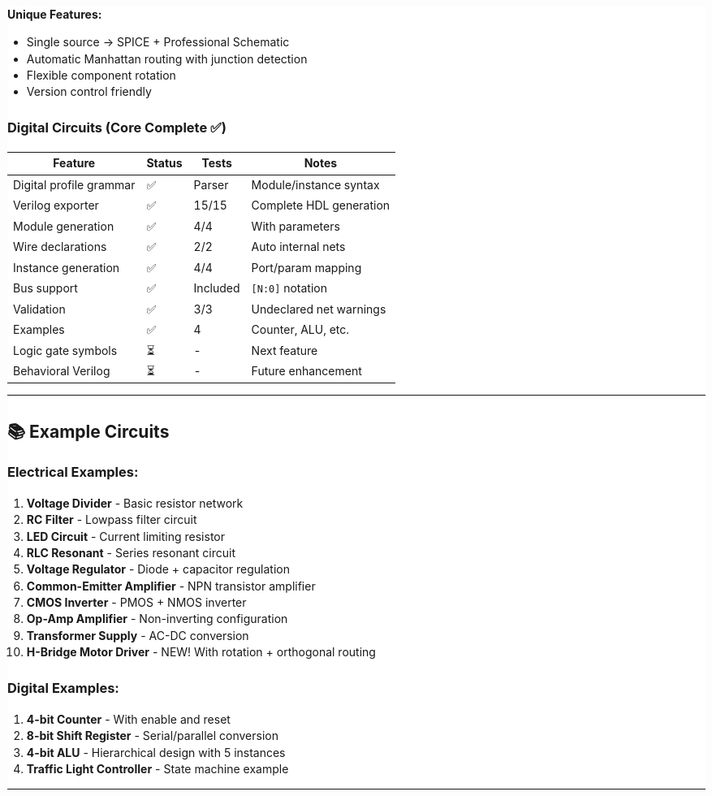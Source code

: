 **Unique Features:**

- Single source → SPICE + Professional Schematic
- Automatic Manhattan routing with junction detection
- Flexible component rotation
- Version control friendly

### Digital Circuits (Core Complete ✅)

| Feature                 | Status | Tests    | Notes                   |
| ----------------------- | ------ | -------- | ----------------------- |
| Digital profile grammar | ✅     | Parser   | Module/instance syntax  |
| Verilog exporter        | ✅     | 15/15    | Complete HDL generation |
| Module generation       | ✅     | 4/4      | With parameters         |
| Wire declarations       | ✅     | 2/2      | Auto internal nets      |
| Instance generation     | ✅     | 4/4      | Port/param mapping      |
| Bus support             | ✅     | Included | `[N:0]` notation        |
| Validation              | ✅     | 3/3      | Undeclared net warnings |
| Examples                | ✅     | 4        | Counter, ALU, etc.      |
| Logic gate symbols      | ⏳     | -        | Next feature            |
| Behavioral Verilog      | ⏳     | -        | Future enhancement      |

---

## 📚 Example Circuits

### Electrical Examples:

1. **Voltage Divider** - Basic resistor network
2. **RC Filter** - Lowpass filter circuit
3. **LED Circuit** - Current limiting resistor
4. **RLC Resonant** - Series resonant circuit
5. **Voltage Regulator** - Diode + capacitor regulation
6. **Common-Emitter Amplifier** - NPN transistor amplifier
7. **CMOS Inverter** - PMOS + NMOS inverter
8. **Op-Amp Amplifier** - Non-inverting configuration
9. **Transformer Supply** - AC-DC conversion
10. **H-Bridge Motor Driver** - NEW! With rotation + orthogonal routing

### Digital Examples:

1. **4-bit Counter** - With enable and reset
2. **8-bit Shift Register** - Serial/parallel conversion
3. **4-bit ALU** - Hierarchical design with 5 instances
4. **Traffic Light Controller** - State machine example

---